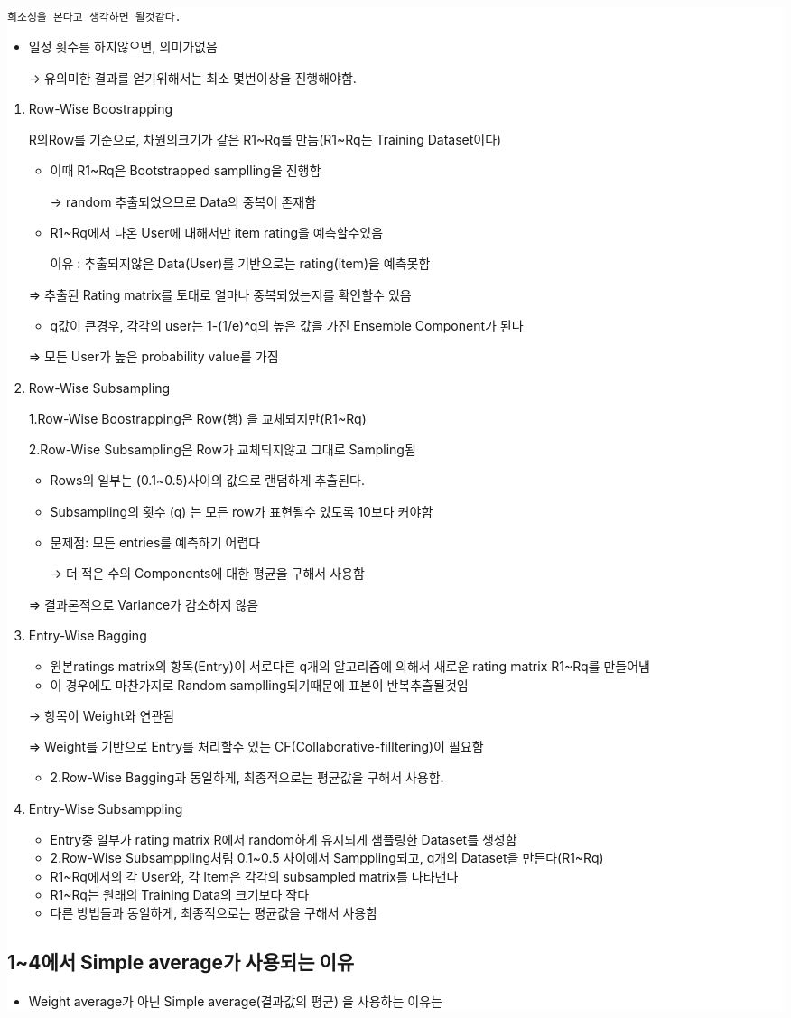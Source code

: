     희소성을 본다고 생각하면 될것같다.

- 일정 횟수를 하지않으면, 의미가없음

    → 유의미한 결과를 얻기위해서는 최소 몇번이상을 진행해야함.

1. Row-Wise Boostrapping

    R의Row를 기준으로, 차원의크기가 같은 R1~Rq를 만듬(R1~Rq는 Training Dataset이다)

    - 이때 R1~Rq은 Bootstrapped samplling을 진행함

        → random 추출되었으므로 Data의 중복이 존재함 

    - R1~Rq에서 나온 User에 대해서만 item rating을 예측할수있음

         이유 : 추출되지않은 Data(User)를 기반으로는 rating(item)을 예측못함

    ⇒ 추출된 Rating matrix를 토대로 얼마나 중복되었는지를 확인할수 있음

    - q값이 큰경우, 각각의 user는 1-(1/e)^q의 높은 값을 가진 Ensemble Component가 된다

    ⇒ 모든 User가 높은 probability value를 가짐

2. Row-Wise Subsampling

    1.Row-Wise Boostrapping은 Row(행) 을 교체되지만(R1~Rq)

    2.Row-Wise Subsampling은 Row가 교체되지않고 그대로 Sampling됨

    - Rows의 일부는 (0.1~0.5)사이의 값으로 랜덤하게 추출된다.
    - Subsampling의 횟수 (q) 는 모든 row가 표현될수 있도록 10보다 커야함
    - 문제점: 모든 entries를 예측하기 어렵다

        → 더 적은 수의 Components에 대한 평균을 구해서 사용함

    ⇒ 결과론적으로 Variance가 감소하지 않음

3. Entry-Wise Bagging
    - 원본ratings matrix의 항목(Entry)이 서로다른 q개의 알고리즘에 의해서
    새로운 rating matrix R1~Rq를 만들어냄
    - 이 경우에도 마찬가지로 Random samplling되기때문에 표본이 반복추출될것임

    → 항목이 Weight와 연관됨

    ⇒ Weight를 기반으로 Entry를 처리할수 있는 CF(Collaborative-filltering)이 필요함

    - 2.Row-Wise Bagging과 동일하게, 최종적으로는 평균값을 구해서 사용함.

4. Entry-Wise Subsamppling
    - Entry중 일부가 rating matrix R에서 random하게 유지되게 샘플링한 Dataset를 생성함
    - 2.Row-Wise Subsamppling처럼 0.1~0.5 사이에서 Samppling되고, 
    q개의 Dataset을 만든다(R1~Rq)
    - R1~Rq에서의 각 User와, 각 Item은 각각의 subsampled matrix를 나타낸다
    - R1~Rq는 원래의 Training Data의 크기보다 작다
    - 다른 방법들과 동일하게, 최종적으로는 평균값을 구해서 사용함

## 1~4에서 Simple average가 사용되는 이유

- Weight average가 아닌 Simple average(결과값의 평균) 을 사용하는 이유는
